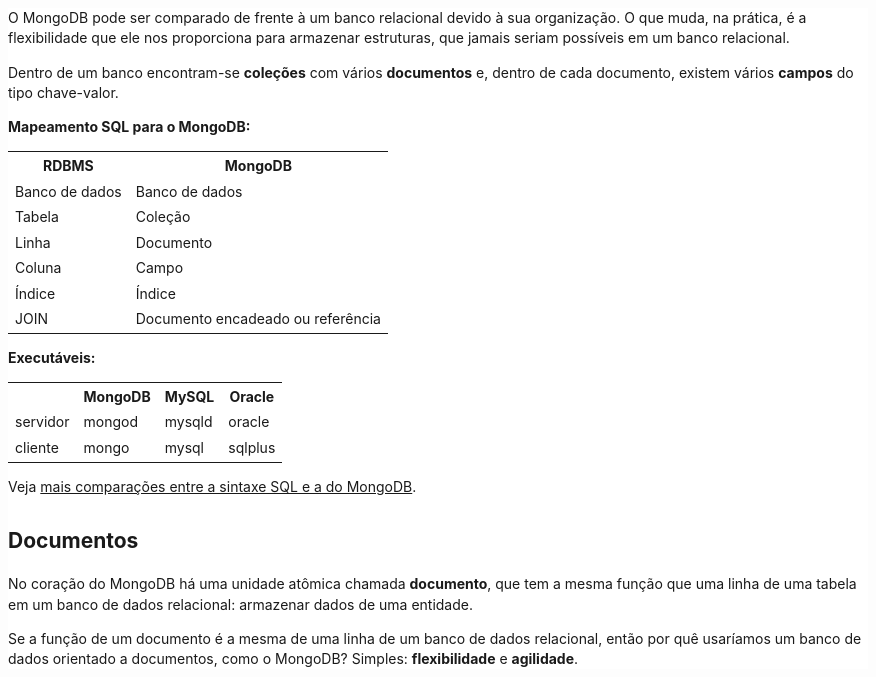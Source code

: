 O MongoDB pode ser comparado de frente à um banco relacional devido à sua organização. O que muda, na prática, é a flexibilidade que ele nos proporciona para armazenar estruturas, que jamais seriam possíveis em um banco relacional.

Dentro de um banco encontram-se **coleções** com vários **documentos** e, dentro de cada documento, existem vários **campos** do tipo chave-valor.

**Mapeamento SQL para o MongoDB:**

<table>
  <tr><th>RDBMS</th>          <th>MongoDB</th></tr>
  <tr><td>Banco de dados</td> <td>Banco de dados</td></tr>
  <tr><td>Tabela</td>         <td>Coleção</td></tr>
  <tr><td>Linha</td>          <td>Documento</td></tr>
  <tr><td>Coluna</td>         <td>Campo</td></tr>
  <tr><td>Índice</td>         <td>Índice</td></tr>
  <tr><td>JOIN</td>           <td>Documento encadeado ou referência</td></tr>
</table>

**Executáveis:**

<table>
  <tr>
    <th></th>
    <th>MongoDB</th>
    <th>MySQL</th>
    <th>Oracle</th>
  </tr>
  <tr>
    <td>servidor</td>
    <td>mongod</td>
    <td>mysqld</td>
    <td>oracle</td>
  </tr>
  <tr>
    <td>cliente</td>
    <td>mongo</td>
    <td>mysql</td>
    <td>sqlplus</td>
  </tr>
</table>

Veja [mais comparações entre a sintaxe SQL e a do MongoDB](http://docs.mongodb.org/manual/reference/sql-comparison/).

## Documentos

No coração do MongoDB há uma unidade atômica chamada **documento**, que tem a mesma função que uma linha de uma tabela em um banco de dados relacional: armazenar dados de uma entidade.

Se a função de um documento é a mesma de uma linha de um banco de dados relacional, então por quê usaríamos um banco de dados orientado a documentos, como o MongoDB? Simples: **flexibilidade** e **agilidade**.
